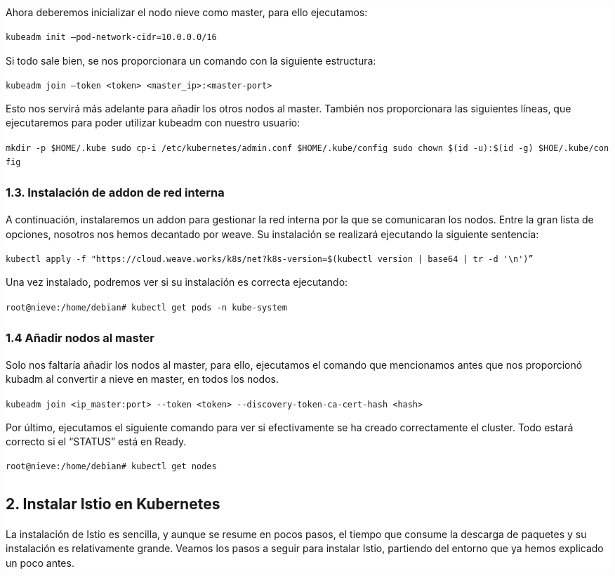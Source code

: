 Ahora deberemos inicializar el nodo nieve como master, para ello ejecutamos: 

``` 
kubeadm init –pod-network-cidr=10.0.0.0/16
``` 

Si todo sale bien, se nos proporcionara un comando con la siguiente estructura: 

``` 
kubeadm join –token <token> <master_ip>:<master-port>
```

Esto nos servirá más adelante para añadir los otros nodos al master.
También nos proporcionara las siguientes líneas, que ejecutaremos para poder utilizar kubeadm con nuestro usuario:

``` 
mkdir -p $HOME/.kube sudo cp-i /etc/kubernetes/admin.conf $HOME/.kube/config sudo chown $(id -u):$(id -g) $HOE/.kube/config
``` 

### 1.3. Instalación de addon de red interna

A continuación, instalaremos un addon para gestionar la red interna por la que se comunicaran los nodos. Entre la gran lista de opciones, nosotros nos hemos decantado por weave. Su instalación se realizará ejecutando la siguiente sentencia: 

``` 
kubectl apply -f "https://cloud.weave.works/k8s/net?k8s-version=$(kubectl version | base64 | tr -d '\n')”
```

Una vez instalado, podremos ver si su instalación es correcta ejecutando: 

``` 
root@nieve:/home/debian# kubectl get pods -n kube-system 
```

### 1.4 Añadir nodos al master

Solo nos faltaría añadir los nodos al master, para ello, ejecutamos el comando que mencionamos antes que nos proporcionó kubadm al convertir a nieve en master, en todos los nodos.

``` 
kubeadm join <ip_master:port> --token <token> --discovery-token-ca-cert-hash <hash>
``` 

Por último, ejecutamos el siguiente comando para ver si efectivamente se ha creado correctamente el cluster. Todo estará correcto si el “STATUS” está en Ready. 

``` 
root@nieve:/home/debian# kubectl get nodes
``` 


## 2. Instalar Istio en Kubernetes

La instalación de Istio es sencilla, y aunque se resume en pocos pasos, el tiempo que consume la descarga de paquetes y su instalación es relativamente grande. Veamos los pasos a seguir para instalar Istio, partiendo del entorno que ya hemos explicado un poco antes.
